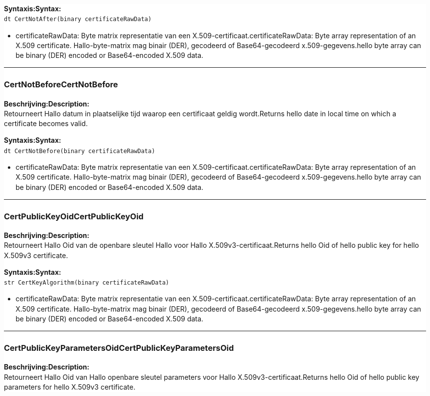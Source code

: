 <span data-ttu-id="b316a-325">**Syntaxis:**</span><span class="sxs-lookup"><span data-stu-id="b316a-325">**Syntax:**</span></span>  
`dt CertNotAfter(binary certificateRawData)`  
*   <span data-ttu-id="b316a-326">certificateRawData: Byte matrix representatie van een X.509-certificaat.</span><span class="sxs-lookup"><span data-stu-id="b316a-326">certificateRawData: Byte array representation of an X.509 certificate.</span></span> <span data-ttu-id="b316a-327">Hallo-byte-matrix mag binair (DER), gecodeerd of Base64-gecodeerd x.509-gegevens.</span><span class="sxs-lookup"><span data-stu-id="b316a-327">hello byte array can be binary (DER) encoded or Base64-encoded X.509 data.</span></span>

- - -
### <a name="certnotbefore"></a><span data-ttu-id="b316a-328">CertNotBefore</span><span class="sxs-lookup"><span data-stu-id="b316a-328">CertNotBefore</span></span>
<span data-ttu-id="b316a-329">**Beschrijving:**</span><span class="sxs-lookup"><span data-stu-id="b316a-329">**Description:**</span></span>  
<span data-ttu-id="b316a-330">Retourneert Hallo datum in plaatselijke tijd waarop een certificaat geldig wordt.</span><span class="sxs-lookup"><span data-stu-id="b316a-330">Returns hello date in local time on which a certificate becomes valid.</span></span>

<span data-ttu-id="b316a-331">**Syntaxis:**</span><span class="sxs-lookup"><span data-stu-id="b316a-331">**Syntax:**</span></span>  
`dt CertNotBefore(binary certificateRawData)`  
*   <span data-ttu-id="b316a-332">certificateRawData: Byte matrix representatie van een X.509-certificaat.</span><span class="sxs-lookup"><span data-stu-id="b316a-332">certificateRawData: Byte array representation of an X.509 certificate.</span></span> <span data-ttu-id="b316a-333">Hallo-byte-matrix mag binair (DER), gecodeerd of Base64-gecodeerd x.509-gegevens.</span><span class="sxs-lookup"><span data-stu-id="b316a-333">hello byte array can be binary (DER) encoded or Base64-encoded X.509 data.</span></span>

- - -
### <a name="certpublickeyoid"></a><span data-ttu-id="b316a-334">CertPublicKeyOid</span><span class="sxs-lookup"><span data-stu-id="b316a-334">CertPublicKeyOid</span></span>
<span data-ttu-id="b316a-335">**Beschrijving:**</span><span class="sxs-lookup"><span data-stu-id="b316a-335">**Description:**</span></span>  
<span data-ttu-id="b316a-336">Retourneert Hallo Oid van de openbare sleutel Hallo voor Hallo X.509v3-certificaat.</span><span class="sxs-lookup"><span data-stu-id="b316a-336">Returns hello Oid of hello public key for hello X.509v3 certificate.</span></span>

<span data-ttu-id="b316a-337">**Syntaxis:**</span><span class="sxs-lookup"><span data-stu-id="b316a-337">**Syntax:**</span></span>  
`str CertKeyAlgorithm(binary certificateRawData)`  
*   <span data-ttu-id="b316a-338">certificateRawData: Byte matrix representatie van een X.509-certificaat.</span><span class="sxs-lookup"><span data-stu-id="b316a-338">certificateRawData: Byte array representation of an X.509 certificate.</span></span> <span data-ttu-id="b316a-339">Hallo-byte-matrix mag binair (DER), gecodeerd of Base64-gecodeerd x.509-gegevens.</span><span class="sxs-lookup"><span data-stu-id="b316a-339">hello byte array can be binary (DER) encoded or Base64-encoded X.509 data.</span></span>

- - -
### <a name="certpublickeyparametersoid"></a><span data-ttu-id="b316a-340">CertPublicKeyParametersOid</span><span class="sxs-lookup"><span data-stu-id="b316a-340">CertPublicKeyParametersOid</span></span>
<span data-ttu-id="b316a-341">**Beschrijving:**</span><span class="sxs-lookup"><span data-stu-id="b316a-341">**Description:**</span></span>  
<span data-ttu-id="b316a-342">Retourneert Hallo Oid van Hallo openbare sleutel parameters voor Hallo X.509v3-certificaat.</span><span class="sxs-lookup"><span data-stu-id="b316a-342">Returns hello Oid of hello public key parameters for hello X.509v3 certificate.</span></span>
